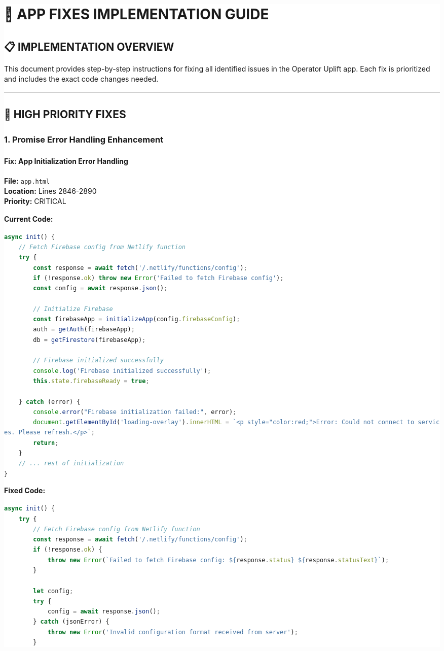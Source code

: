 # 🔧 **APP FIXES IMPLEMENTATION GUIDE**

## 📋 **IMPLEMENTATION OVERVIEW**

This document provides step-by-step instructions for fixing all identified issues in the Operator Uplift app. Each fix is prioritized and includes the exact code changes needed.

---

## 🚨 **HIGH PRIORITY FIXES**

### **1. Promise Error Handling Enhancement**

#### **Fix: App Initialization Error Handling**
**File:** `app.html`  
**Location:** Lines 2846-2890  
**Priority:** CRITICAL

**Current Code:**
```javascript
async init() {
    // Fetch Firebase config from Netlify function
    try {
        const response = await fetch('/.netlify/functions/config');
        if (!response.ok) throw new Error('Failed to fetch Firebase config');
        const config = await response.json();
        
        // Initialize Firebase
        const firebaseApp = initializeApp(config.firebaseConfig);
        auth = getAuth(firebaseApp);
        db = getFirestore(firebaseApp);
        
        // Firebase initialized successfully
        console.log('Firebase initialized successfully');
        this.state.firebaseReady = true;

    } catch (error) {
        console.error("Firebase initialization failed:", error);
        document.getElementById('loading-overlay').innerHTML = `<p style="color:red;">Error: Could not connect to services. Please refresh.</p>`;
        return;
    }
    // ... rest of initialization
}
```

**Fixed Code:**
```javascript
async init() {
    try {
        // Fetch Firebase config from Netlify function
        const response = await fetch('/.netlify/functions/config');
        if (!response.ok) {
            throw new Error(`Failed to fetch Firebase config: ${response.status} ${response.statusText}`);
        }
        
        let config;
        try {
            config = await response.json();
        } catch (jsonError) {
            throw new Error('Invalid configuration format received from server');
        }
```
